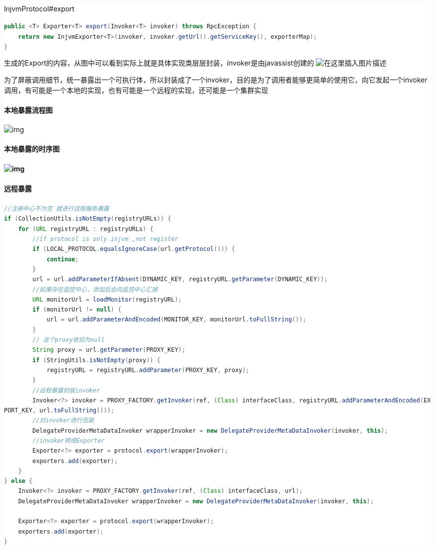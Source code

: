 

InjvmProtocol#export

```java
public <T> Exporter<T> export(Invoker<T> invoker) throws RpcException {
    return new InjvmExporter<T>(invoker, invoker.getUrl().getServiceKey(), exporterMap);
}
```

生成的Export的内容，从图中可以看到实际上就是具体实现类层层封装，invoker是由javassist创建的
![在这里插入图片描述](https://img-blog.csdnimg.cn/20201015135641400.png?x-oss-process=image/watermark,type_ZmFuZ3poZW5naGVpdGk,shadow_10,text_aHR0cHM6Ly9ibG9nLmNzZG4ubmV0L3FxXzM4MDgyMzA0,size_16,color_FFFFFF,t_70#pic_center)


为了屏蔽调用细节，统一暴露出一个可执行体，所以封装成了一个invoker，目的是为了调用者能够更简单的使用它，向它发起一个invoker调用，有可能是一个本地的实现，也有可能是一个远程的实现，还可能是一个集群实现

#### 本地暴露流程图

![img](https://img-blog.csdnimg.cn/img_convert/85a87e7264f1d8a6f0aeea51a8bc12da.png)

#### 本地暴露的时序图

#### ![img](https://img-blog.csdnimg.cn/img_convert/081fce94b1261514f3b9ede27e4d3bf2.png)

#### 远程暴露

```java
//注册中心不为空 就进行远程服务暴露
if (CollectionUtils.isNotEmpty(registryURLs)) {
    for (URL registryURL : registryURLs) {
        //if protocol is only injvm ,not register
        if (LOCAL_PROTOCOL.equalsIgnoreCase(url.getProtocol())) {
            continue;
        }
        url = url.addParameterIfAbsent(DYNAMIC_KEY, registryURL.getParameter(DYNAMIC_KEY));
        //如果存在监控中心，添加后会向监控中心汇报
        URL monitorUrl = loadMonitor(registryURL);
        if (monitorUrl != null) {
            url = url.addParameterAndEncoded(MONITOR_KEY, monitorUrl.toFullString());
        }
        // 这个proxy依旧为null
        String proxy = url.getParameter(PROXY_KEY);
        if (StringUtils.isNotEmpty(proxy)) {
            registryURL = registryURL.addParameter(PROXY_KEY, proxy);
        }
		//远程暴露封装invoker
        Invoker<?> invoker = PROXY_FACTORY.getInvoker(ref, (Class) interfaceClass, registryURL.addParameterAndEncoded(EXPORT_KEY, url.toFullString()));
        //对invoker进行包装
        DelegateProviderMetaDataInvoker wrapperInvoker = new DelegateProviderMetaDataInvoker(invoker, this);
		//invoker转成Exporter
        Exporter<?> exporter = protocol.export(wrapperInvoker);
        exporters.add(exporter);
    }
} else {
    Invoker<?> invoker = PROXY_FACTORY.getInvoker(ref, (Class) interfaceClass, url);
    DelegateProviderMetaDataInvoker wrapperInvoker = new DelegateProviderMetaDataInvoker(invoker, this);

    Exporter<?> exporter = protocol.export(wrapperInvoker);
    exporters.add(exporter);
}
```
